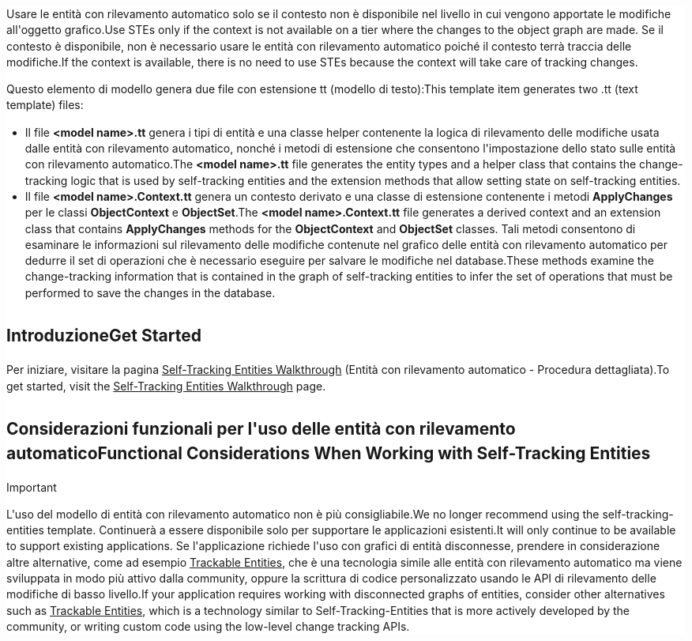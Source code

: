 <span data-ttu-id="719ea-111">Usare le entità con rilevamento automatico solo se il contesto non è disponibile nel livello in cui vengono apportate le modifiche all'oggetto grafico.</span><span class="sxs-lookup"><span data-stu-id="719ea-111">Use STEs only if the context is not available on a tier where the changes to the object graph are made.</span></span> <span data-ttu-id="719ea-112">Se il contesto è disponibile, non è necessario usare le entità con rilevamento automatico poiché il contesto terrà traccia delle modifiche.</span><span class="sxs-lookup"><span data-stu-id="719ea-112">If the context is available, there is no need to use STEs because the context will take care of tracking changes.</span></span>  

<span data-ttu-id="719ea-113">Questo elemento di modello genera due file con estensione tt (modello di testo):</span><span class="sxs-lookup"><span data-stu-id="719ea-113">This template item generates two .tt (text template) files:</span></span>  

- <span data-ttu-id="719ea-114">Il file **\<model name\>.tt** genera i tipi di entità e una classe helper contenente la logica di rilevamento delle modifiche usata dalle entità con rilevamento automatico, nonché i metodi di estensione che consentono l'impostazione dello stato sulle entità con rilevamento automatico.</span><span class="sxs-lookup"><span data-stu-id="719ea-114">The **\<model name\>.tt** file generates the entity types and a helper class that contains the change-tracking logic that is used by self-tracking entities and the extension methods that allow setting state on self-tracking entities.</span></span>  
- <span data-ttu-id="719ea-115">Il file **\<model name\>.Context.tt** genera un contesto derivato e una classe di estensione contenente i metodi **ApplyChanges** per le classi **ObjectContext** e **ObjectSet**.</span><span class="sxs-lookup"><span data-stu-id="719ea-115">The **\<model name\>.Context.tt** file generates a derived context and an extension class that contains **ApplyChanges** methods for the **ObjectContext** and **ObjectSet** classes.</span></span> <span data-ttu-id="719ea-116">Tali metodi consentono di esaminare le informazioni sul rilevamento delle modifiche contenute nel grafico delle entità con rilevamento automatico per dedurre il set di operazioni che è necessario eseguire per salvare le modifiche nel database.</span><span class="sxs-lookup"><span data-stu-id="719ea-116">These methods examine the change-tracking information that is contained in the graph of self-tracking entities to infer the set of operations that must be performed to save the changes in the database.</span></span>  

## <a name="get-started"></a><span data-ttu-id="719ea-117">Introduzione</span><span class="sxs-lookup"><span data-stu-id="719ea-117">Get Started</span></span>  

<span data-ttu-id="719ea-118">Per iniziare, visitare la pagina [Self-Tracking Entities Walkthrough](xref:ef6/fundamentals/disconnected-entities/self-tracking-entities/walkthrough) (Entità con rilevamento automatico - Procedura dettagliata).</span><span class="sxs-lookup"><span data-stu-id="719ea-118">To get started, visit the [Self-Tracking Entities Walkthrough](xref:ef6/fundamentals/disconnected-entities/self-tracking-entities/walkthrough) page.</span></span>  

## <a name="functional-considerations-when-working-with-self-tracking-entities"></a><span data-ttu-id="719ea-119">Considerazioni funzionali per l'uso delle entità con rilevamento automatico</span><span class="sxs-lookup"><span data-stu-id="719ea-119">Functional Considerations When Working with Self-Tracking Entities</span></span>  
> [!IMPORTANT]
> <span data-ttu-id="719ea-120">L'uso del modello di entità con rilevamento automatico non è più consigliabile.</span><span class="sxs-lookup"><span data-stu-id="719ea-120">We no longer recommend using the self-tracking-entities template.</span></span> <span data-ttu-id="719ea-121">Continuerà a essere disponibile solo per supportare le applicazioni esistenti.</span><span class="sxs-lookup"><span data-stu-id="719ea-121">It will only continue to be available to support existing applications.</span></span> <span data-ttu-id="719ea-122">Se l'applicazione richiede l'uso con grafici di entità disconnesse, prendere in considerazione altre alternative, come ad esempio [Trackable Entities](https://trackableentities.github.io/), che è una tecnologia simile alle entità con rilevamento automatico ma viene sviluppata in modo più attivo dalla community, oppure la scrittura di codice personalizzato usando le API di rilevamento delle modifiche di basso livello.</span><span class="sxs-lookup"><span data-stu-id="719ea-122">If your application requires working with disconnected graphs of entities, consider other alternatives such as [Trackable Entities](https://trackableentities.github.io/), which is a technology similar to Self-Tracking-Entities that is more actively developed by the community, or writing custom code using the low-level change tracking APIs.</span></span>
